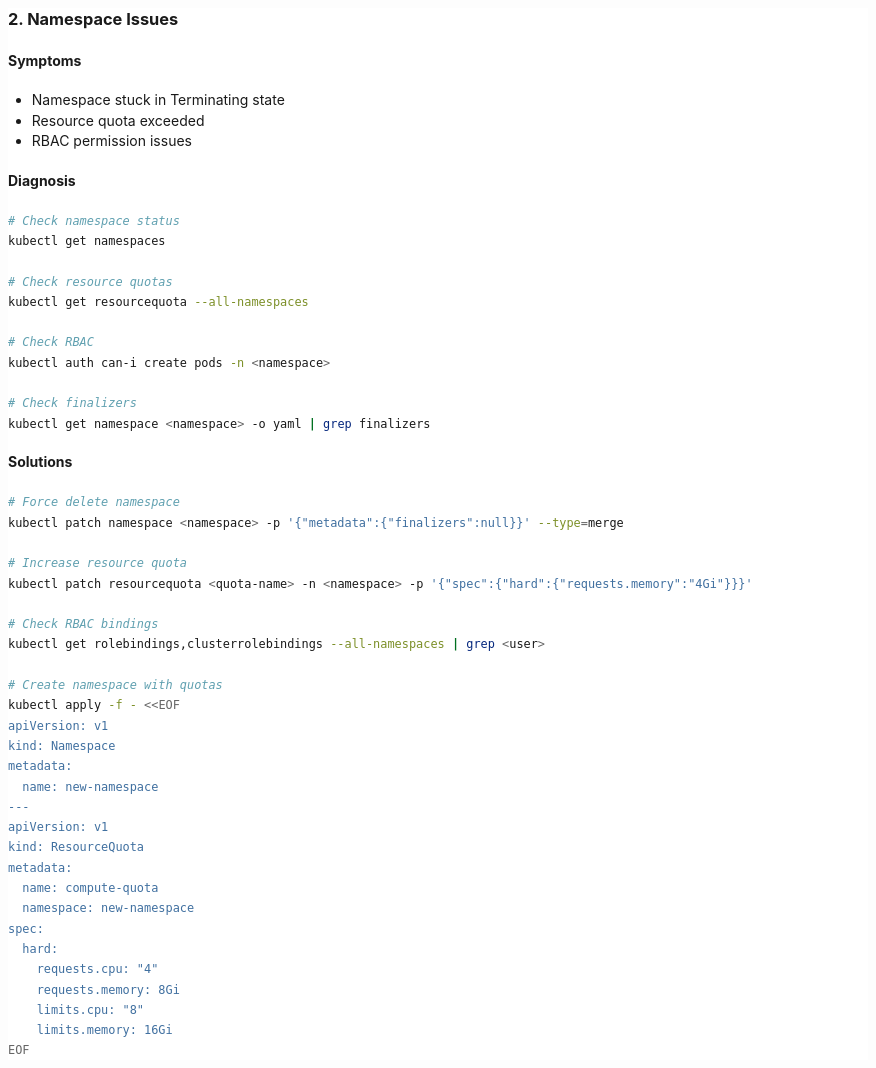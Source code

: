 ### 2. Namespace Issues

#### Symptoms
- Namespace stuck in Terminating state
- Resource quota exceeded
- RBAC permission issues

#### Diagnosis
```bash
# Check namespace status
kubectl get namespaces

# Check resource quotas
kubectl get resourcequota --all-namespaces

# Check RBAC
kubectl auth can-i create pods -n <namespace>

# Check finalizers
kubectl get namespace <namespace> -o yaml | grep finalizers
```

#### Solutions
```bash
# Force delete namespace
kubectl patch namespace <namespace> -p '{"metadata":{"finalizers":null}}' --type=merge

# Increase resource quota
kubectl patch resourcequota <quota-name> -n <namespace> -p '{"spec":{"hard":{"requests.memory":"4Gi"}}}'

# Check RBAC bindings
kubectl get rolebindings,clusterrolebindings --all-namespaces | grep <user>

# Create namespace with quotas
kubectl apply -f - <<EOF
apiVersion: v1
kind: Namespace
metadata:
  name: new-namespace
---
apiVersion: v1
kind: ResourceQuota
metadata:
  name: compute-quota
  namespace: new-namespace
spec:
  hard:
    requests.cpu: "4"
    requests.memory: 8Gi
    limits.cpu: "8"
    limits.memory: 16Gi
EOF
```
